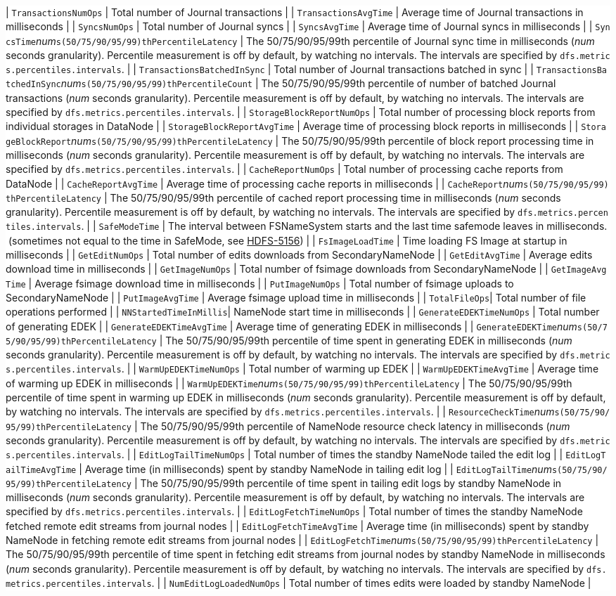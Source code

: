 | `TransactionsNumOps` | Total number of Journal transactions |
| `TransactionsAvgTime` | Average time of Journal transactions in milliseconds |
| `SyncsNumOps` | Total number of Journal syncs |
| `SyncsAvgTime` | Average time of Journal syncs in milliseconds |
| `SyncsTime`*num*`s(50/75/90/95/99)thPercentileLatency` | The 50/75/90/95/99th percentile of Journal sync time in milliseconds (*num* seconds granularity). Percentile measurement is off by default, by watching no intervals. The intervals are specified by `dfs.metrics.percentiles.intervals`. |
| `TransactionsBatchedInSync` | Total number of Journal transactions batched in sync |
| `TransactionsBatchedInSync`*num*`s(50/75/90/95/99)thPercentileCount` | The 50/75/90/95/99th percentile of number of batched Journal transactions (*num* seconds granularity). Percentile measurement is off by default, by watching no intervals. The intervals are specified by `dfs.metrics.percentiles.intervals`. |
| `StorageBlockReportNumOps` | Total number of processing block reports from individual storages in DataNode |
| `StorageBlockReportAvgTime` | Average time of processing block reports in milliseconds |
| `StorageBlockReport`*num*`s(50/75/90/95/99)thPercentileLatency` | The 50/75/90/95/99th percentile of block report processing time in milliseconds (*num* seconds granularity). Percentile measurement is off by default, by watching no intervals. The intervals are specified by `dfs.metrics.percentiles.intervals`. |
| `CacheReportNumOps` | Total number of processing cache reports from DataNode |
| `CacheReportAvgTime` | Average time of processing cache reports in milliseconds |
| `CacheReport`*num*`s(50/75/90/95/99)thPercentileLatency` | The 50/75/90/95/99th percentile of cached report processing time in milliseconds (*num* seconds granularity). Percentile measurement is off by default, by watching no intervals. The intervals are specified by `dfs.metrics.percentiles.intervals`. |
| `SafeModeTime` | The interval between FSNameSystem starts and the last time safemode leaves in milliseconds.  (sometimes not equal to the time in SafeMode, see [HDFS-5156](https://issues.apache.org/jira/browse/HDFS-5156)) |
| `FsImageLoadTime` | Time loading FS Image at startup in milliseconds |
| `GetEditNumOps` | Total number of edits downloads from SecondaryNameNode |
| `GetEditAvgTime` | Average edits download time in milliseconds |
| `GetImageNumOps` | Total number of fsimage downloads from SecondaryNameNode |
| `GetImageAvgTime` | Average fsimage download time in milliseconds |
| `PutImageNumOps` | Total number of fsimage uploads to SecondaryNameNode |
| `PutImageAvgTime` | Average fsimage upload time in milliseconds |
| `TotalFileOps`| Total number of file operations performed |
| `NNStartedTimeInMillis`| NameNode start time in milliseconds |
| `GenerateEDEKTimeNumOps` | Total number of generating EDEK |
| `GenerateEDEKTimeAvgTime` | Average time of generating EDEK in milliseconds |
| `GenerateEDEKTime`*num*`s(50/75/90/95/99)thPercentileLatency` | The 50/75/90/95/99th percentile of time spent in generating EDEK in milliseconds (*num* seconds granularity). Percentile measurement is off by default, by watching no intervals. The intervals are specified by `dfs.metrics.percentiles.intervals`. |
| `WarmUpEDEKTimeNumOps` | Total number of warming up EDEK |
| `WarmUpEDEKTimeAvgTime` | Average time of warming up EDEK in milliseconds |
| `WarmUpEDEKTime`*num*`s(50/75/90/95/99)thPercentileLatency` | The 50/75/90/95/99th percentile of time spent in warming up EDEK in milliseconds (*num* seconds granularity). Percentile measurement is off by default, by watching no intervals. The intervals are specified by `dfs.metrics.percentiles.intervals`. |
| `ResourceCheckTime`*num*`s(50/75/90/95/99)thPercentileLatency` | The 50/75/90/95/99th percentile of NameNode resource check latency in milliseconds (*num* seconds granularity). Percentile measurement is off by default, by watching no intervals. The intervals are specified by `dfs.metrics.percentiles.intervals`. |
| `EditLogTailTimeNumOps` | Total number of times the standby NameNode tailed the edit log |
| `EditLogTailTimeAvgTime` | Average time (in milliseconds) spent by standby NameNode in tailing edit log |
| `EditLogTailTime`*num*`s(50/75/90/95/99)thPercentileLatency` | The 50/75/90/95/99th percentile of time spent in tailing edit logs by standby NameNode in milliseconds (*num* seconds granularity). Percentile measurement is off by default, by watching no intervals. The intervals are specified by `dfs.metrics.percentiles.intervals`. |
| `EditLogFetchTimeNumOps` | Total number of times the standby NameNode fetched remote edit streams from journal nodes |
| `EditLogFetchTimeAvgTime` | Average time (in milliseconds) spent by standby NameNode in fetching remote edit streams from journal nodes |
| `EditLogFetchTime`*num*`s(50/75/90/95/99)thPercentileLatency` | The 50/75/90/95/99th percentile of time spent in fetching edit streams from journal nodes by standby NameNode in milliseconds (*num* seconds granularity). Percentile measurement is off by default, by watching no intervals. The intervals are specified by `dfs.metrics.percentiles.intervals`. |
| `NumEditLogLoadedNumOps` | Total number of times edits were loaded by standby NameNode |